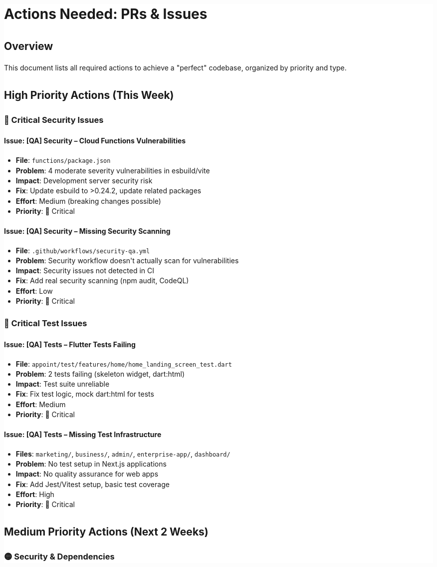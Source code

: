 # Actions Needed: PRs & Issues

## Overview
This document lists all required actions to achieve a "perfect" codebase, organized by priority and type.

## High Priority Actions (This Week)

### 🔴 Critical Security Issues

#### Issue: [QA] Security – Cloud Functions Vulnerabilities
- **File**: `functions/package.json`
- **Problem**: 4 moderate severity vulnerabilities in esbuild/vite
- **Impact**: Development server security risk
- **Fix**: Update esbuild to >0.24.2, update related packages
- **Effort**: Medium (breaking changes possible)
- **Priority**: 🔴 Critical

#### Issue: [QA] Security – Missing Security Scanning
- **File**: `.github/workflows/security-qa.yml`
- **Problem**: Security workflow doesn't actually scan for vulnerabilities
- **Impact**: Security issues not detected in CI
- **Fix**: Add real security scanning (npm audit, CodeQL)
- **Effort**: Low
- **Priority**: 🔴 Critical

### 🔴 Critical Test Issues

#### Issue: [QA] Tests – Flutter Tests Failing
- **File**: `appoint/test/features/home/home_landing_screen_test.dart`
- **Problem**: 2 tests failing (skeleton widget, dart:html)
- **Impact**: Test suite unreliable
- **Fix**: Fix test logic, mock dart:html for tests
- **Effort**: Medium
- **Priority**: 🔴 Critical

#### Issue: [QA] Tests – Missing Test Infrastructure
- **Files**: `marketing/`, `business/`, `admin/`, `enterprise-app/`, `dashboard/`
- **Problem**: No test setup in Next.js applications
- **Impact**: No quality assurance for web apps
- **Fix**: Add Jest/Vitest setup, basic test coverage
- **Effort**: High
- **Priority**: 🔴 Critical

## Medium Priority Actions (Next 2 Weeks)

### 🟡 Security & Dependencies
